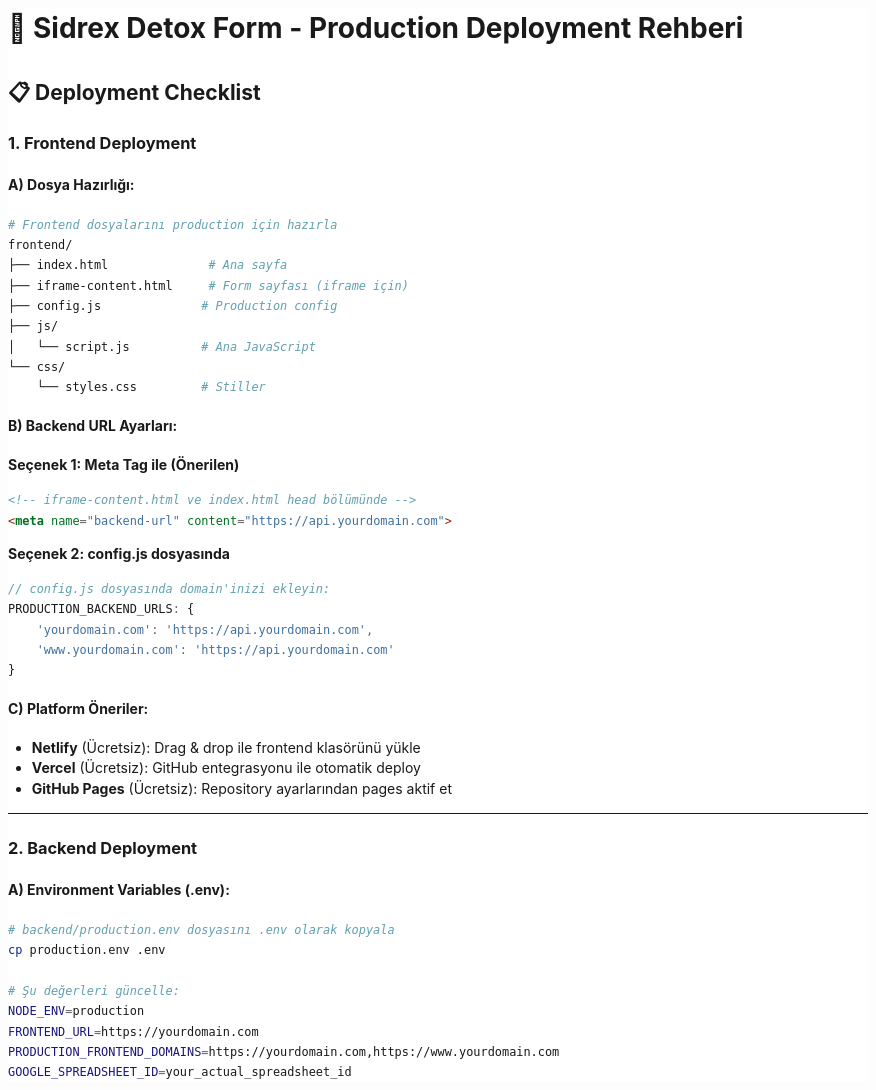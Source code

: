 # 🚀 Sidrex Detox Form - Production Deployment Rehberi

## 📋 Deployment Checklist

### **1. Frontend Deployment**

#### **A) Dosya Hazırlığı:**
```bash
# Frontend dosyalarını production için hazırla
frontend/
├── index.html              # Ana sayfa
├── iframe-content.html     # Form sayfası (iframe için)
├── config.js              # Production config
├── js/
│   └── script.js          # Ana JavaScript
└── css/
    └── styles.css         # Stiller
```

#### **B) Backend URL Ayarları:**

**Seçenek 1: Meta Tag ile (Önerilen)**
```html
<!-- iframe-content.html ve index.html head bölümünde -->
<meta name="backend-url" content="https://api.yourdomain.com">
```

**Seçenek 2: config.js dosyasında**
```javascript
// config.js dosyasında domain'inizi ekleyin:
PRODUCTION_BACKEND_URLS: {
    'yourdomain.com': 'https://api.yourdomain.com',
    'www.yourdomain.com': 'https://api.yourdomain.com'
}
```

#### **C) Platform Öneriler:**
- **Netlify** (Ücretsiz): Drag & drop ile frontend klasörünü yükle
- **Vercel** (Ücretsiz): GitHub entegrasyonu ile otomatik deploy
- **GitHub Pages** (Ücretsiz): Repository ayarlarından pages aktif et

---

### **2. Backend Deployment**

#### **A) Environment Variables (.env):**
```bash
# backend/production.env dosyasını .env olarak kopyala
cp production.env .env

# Şu değerleri güncelle:
NODE_ENV=production
FRONTEND_URL=https://yourdomain.com
PRODUCTION_FRONTEND_DOMAINS=https://yourdomain.com,https://www.yourdomain.com
GOOGLE_SPREADSHEET_ID=your_actual_spreadsheet_id
```
